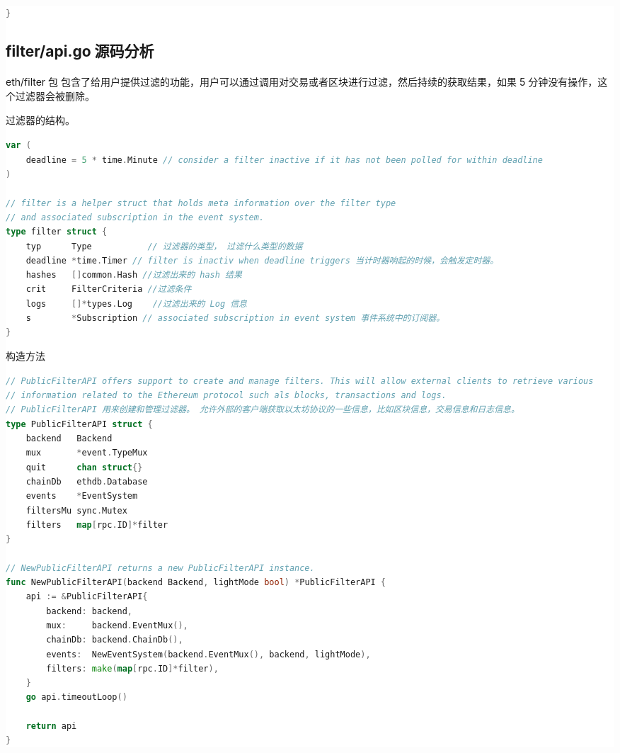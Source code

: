 ```go
} 
```

## filter/api.go 源码分析

eth/filter 包 包含了给用户提供过滤的功能，用户可以通过调用对交易或者区块进行过滤，然后持续的获取结果，如果 5 分钟没有操作，这个过滤器会被删除。

过滤器的结构。

```go
var (
    deadline = 5 * time.Minute // consider a filter inactive if it has not been polled for within deadline
)

// filter is a helper struct that holds meta information over the filter type
// and associated subscription in the event system.
type filter struct {
    typ      Type           // 过滤器的类型， 过滤什么类型的数据
    deadline *time.Timer // filter is inactiv when deadline triggers 当计时器响起的时候，会触发定时器。
    hashes   []common.Hash //过滤出来的 hash 结果
    crit     FilterCriteria //过滤条件
    logs     []*types.Log    //过滤出来的 Log 信息
    s        *Subscription // associated subscription in event system 事件系统中的订阅器。
} 
```

构造方法

```go
// PublicFilterAPI offers support to create and manage filters. This will allow external clients to retrieve various
// information related to the Ethereum protocol such als blocks, transactions and logs.
// PublicFilterAPI 用来创建和管理过滤器。 允许外部的客户端获取以太坊协议的一些信息，比如区块信息，交易信息和日志信息。
type PublicFilterAPI struct {
    backend   Backend
    mux       *event.TypeMux
    quit      chan struct{}
    chainDb   ethdb.Database
    events    *EventSystem
    filtersMu sync.Mutex
    filters   map[rpc.ID]*filter
}

// NewPublicFilterAPI returns a new PublicFilterAPI instance.
func NewPublicFilterAPI(backend Backend, lightMode bool) *PublicFilterAPI {
    api := &PublicFilterAPI{
        backend: backend,
        mux:     backend.EventMux(),
        chainDb: backend.ChainDb(),
        events:  NewEventSystem(backend.EventMux(), backend, lightMode),
        filters: make(map[rpc.ID]*filter),
    }
    go api.timeoutLoop()

    return api
} 
```
